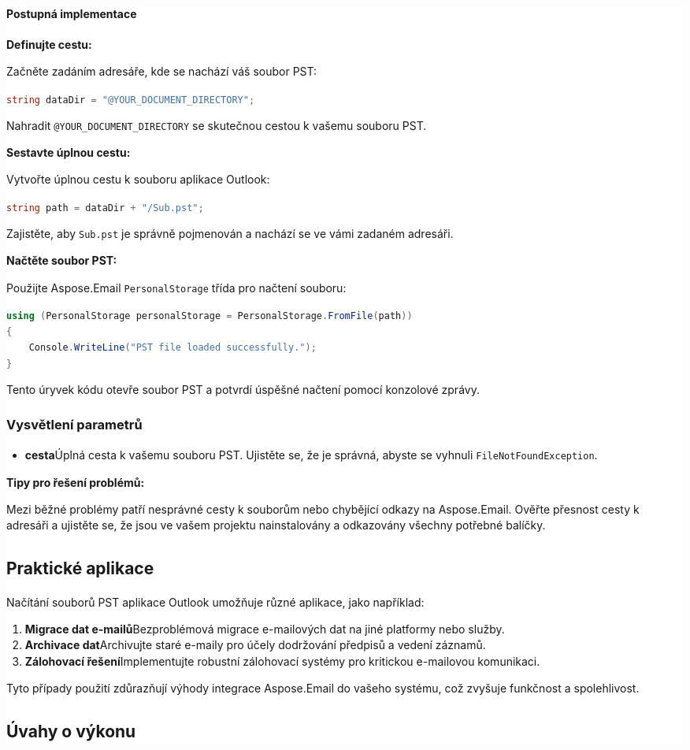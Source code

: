 #### Postupná implementace

**Definujte cestu:**

Začněte zadáním adresáře, kde se nachází váš soubor PST:

```csharp
string dataDir = "@YOUR_DOCUMENT_DIRECTORY";
```

Nahradit `@YOUR_DOCUMENT_DIRECTORY` se skutečnou cestou k vašemu souboru PST.

**Sestavte úplnou cestu:**

Vytvořte úplnou cestu k souboru aplikace Outlook:

```csharp
string path = dataDir + "/Sub.pst";
```

Zajistěte, aby `Sub.pst` je správně pojmenován a nachází se ve vámi zadaném adresáři.

**Načtěte soubor PST:**

Použijte Aspose.Email `PersonalStorage` třída pro načtení souboru:

```csharp
using (PersonalStorage personalStorage = PersonalStorage.FromFile(path))
{
    Console.WriteLine("PST file loaded successfully.");
}
```

Tento úryvek kódu otevře soubor PST a potvrdí úspěšné načtení pomocí konzolové zprávy.

### Vysvětlení parametrů

- **cesta**Úplná cesta k vašemu souboru PST. Ujistěte se, že je správná, abyste se vyhnuli `FileNotFoundException`.

**Tipy pro řešení problémů:**

Mezi běžné problémy patří nesprávné cesty k souborům nebo chybějící odkazy na Aspose.Email. Ověřte přesnost cesty k adresáři a ujistěte se, že jsou ve vašem projektu nainstalovány a odkazovány všechny potřebné balíčky.

## Praktické aplikace

Načítání souborů PST aplikace Outlook umožňuje různé aplikace, jako například:

1. **Migrace dat e-mailů**Bezproblémová migrace e-mailových dat na jiné platformy nebo služby.
2. **Archivace dat**Archivujte staré e-maily pro účely dodržování předpisů a vedení záznamů.
3. **Zálohovací řešení**Implementujte robustní zálohovací systémy pro kritickou e-mailovou komunikaci.

Tyto případy použití zdůrazňují výhody integrace Aspose.Email do vašeho systému, což zvyšuje funkčnost a spolehlivost.

## Úvahy o výkonu
